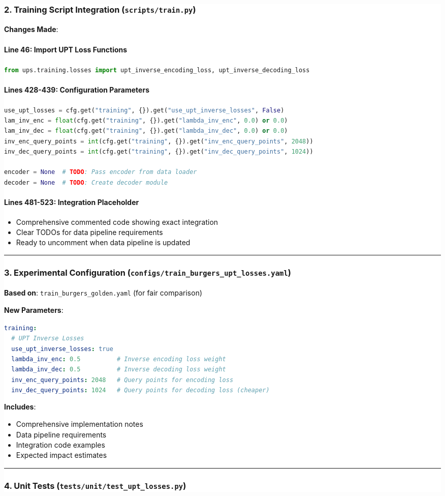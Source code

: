 
### 2. Training Script Integration (`scripts/train.py`)

**Changes Made**:

#### Line 46: Import UPT Loss Functions
```python
from ups.training.losses import upt_inverse_encoding_loss, upt_inverse_decoding_loss
```

#### Lines 428-439: Configuration Parameters
```python
use_upt_losses = cfg.get("training", {}).get("use_upt_inverse_losses", False)
lam_inv_enc = float(cfg.get("training", {}).get("lambda_inv_enc", 0.0) or 0.0)
lam_inv_dec = float(cfg.get("training", {}).get("lambda_inv_dec", 0.0) or 0.0)
inv_enc_query_points = int(cfg.get("training", {}).get("inv_enc_query_points", 2048))
inv_dec_query_points = int(cfg.get("training", {}).get("inv_dec_query_points", 1024))

encoder = None  # TODO: Pass encoder from data loader
decoder = None  # TODO: Create decoder module
```

#### Lines 481-523: Integration Placeholder
- Comprehensive commented code showing exact integration
- Clear TODOs for data pipeline requirements
- Ready to uncomment when data pipeline is updated

---

### 3. Experimental Configuration (`configs/train_burgers_upt_losses.yaml`)

**Based on**: `train_burgers_golden.yaml` (for fair comparison)

**New Parameters**:
```yaml
training:
  # UPT Inverse Losses
  use_upt_inverse_losses: true
  lambda_inv_enc: 0.5          # Inverse encoding loss weight
  lambda_inv_dec: 0.5          # Inverse decoding loss weight
  inv_enc_query_points: 2048   # Query points for encoding loss
  inv_dec_query_points: 1024   # Query points for decoding loss (cheaper)
```

**Includes**:
- Comprehensive implementation notes
- Data pipeline requirements
- Integration code examples
- Expected impact estimates

---

### 4. Unit Tests (`tests/unit/test_upt_losses.py`)
